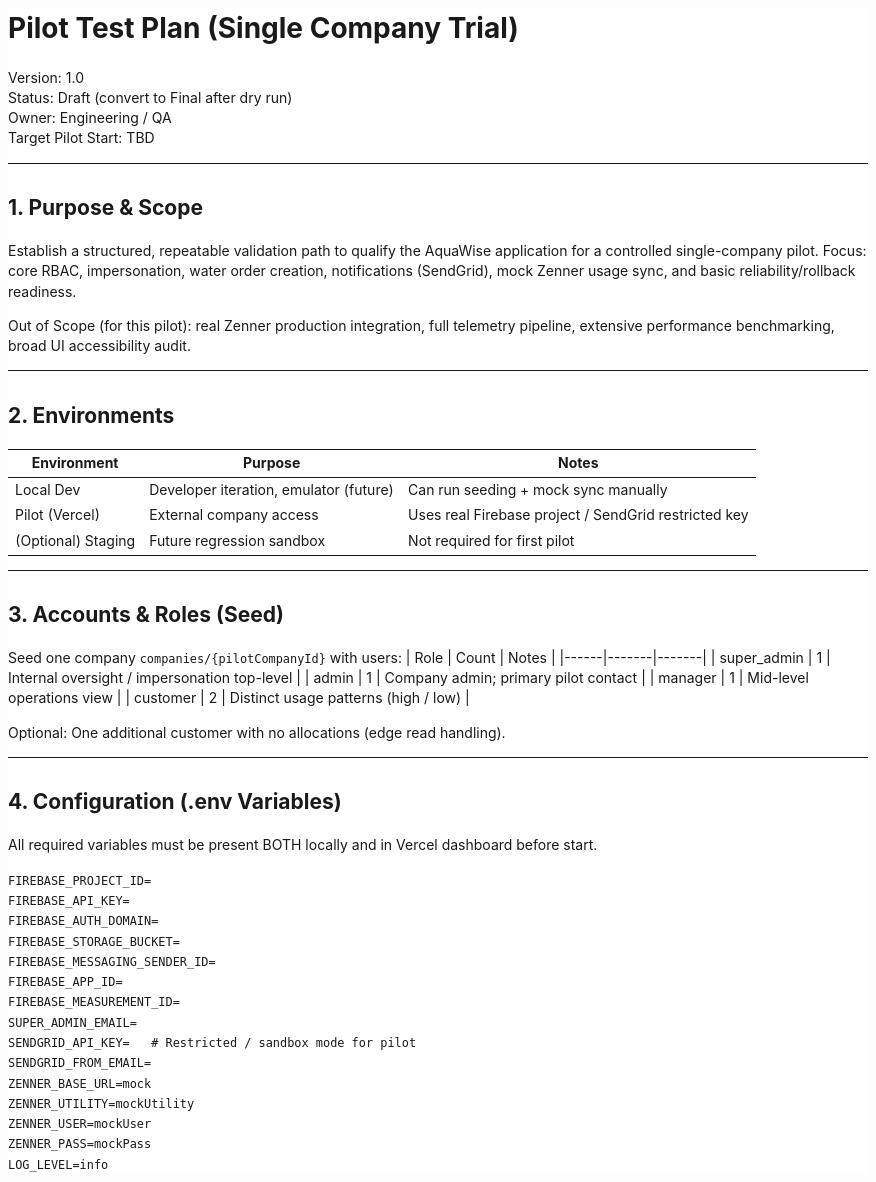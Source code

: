 # Pilot Test Plan (Single Company Trial)

Version: 1.0  
Status: Draft (convert to Final after dry run)  
Owner: Engineering / QA  
Target Pilot Start: TBD

---
## 1. Purpose & Scope
Establish a structured, repeatable validation path to qualify the AquaWise application for a controlled single-company pilot. Focus: core RBAC, impersonation, water order creation, notifications (SendGrid), mock Zenner usage sync, and basic reliability/rollback readiness.

Out of Scope (for this pilot): real Zenner production integration, full telemetry pipeline, extensive performance benchmarking, broad UI accessibility audit.

---
## 2. Environments
| Environment | Purpose | Notes |
|-------------|---------|-------|
| Local Dev | Developer iteration, emulator (future) | Can run seeding + mock sync manually |
| Pilot (Vercel) | External company access | Uses real Firebase project / SendGrid restricted key |
| (Optional) Staging | Future regression sandbox | Not required for first pilot |

---
## 3. Accounts & Roles (Seed)
Seed one company `companies/{pilotCompanyId}` with users:
| Role | Count | Notes |
|------|-------|-------|
| super_admin | 1 | Internal oversight / impersonation top-level |
| admin | 1 | Company admin; primary pilot contact |
| manager | 1 | Mid-level operations view |
| customer | 2 | Distinct usage patterns (high / low) |

Optional: One additional customer with no allocations (edge read handling).

---
## 4. Configuration (.env Variables)
All required variables must be present BOTH locally and in Vercel dashboard before start.

```
FIREBASE_PROJECT_ID=
FIREBASE_API_KEY=
FIREBASE_AUTH_DOMAIN=
FIREBASE_STORAGE_BUCKET=
FIREBASE_MESSAGING_SENDER_ID=
FIREBASE_APP_ID=
FIREBASE_MEASUREMENT_ID=
SUPER_ADMIN_EMAIL=
SENDGRID_API_KEY=   # Restricted / sandbox mode for pilot
SENDGRID_FROM_EMAIL=
ZENNER_BASE_URL=mock
ZENNER_UTILITY=mockUtility
ZENNER_USER=mockUser
ZENNER_PASS=mockPass
LOG_LEVEL=info
```